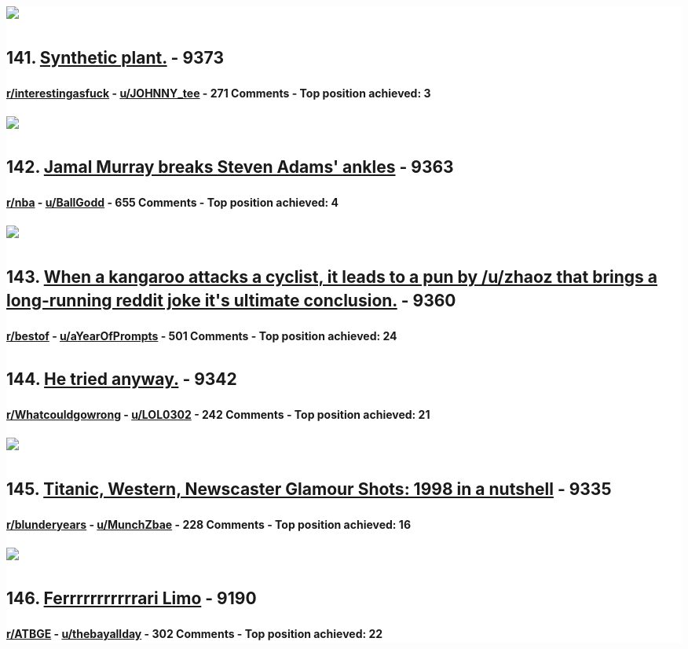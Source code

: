 <a href="https://i.imgur.com/pR4wcHd.gif"><img src="https://b.thumbs.redditmedia.com/iUj9f9JKhAGg1FJxolVOC21PLLyLsqb37Ip7S5eDCVA.jpg"></img></a>

## 141. [Synthetic plant.](http://reddit.com/r/interestingasfuck/comments/7uomyf/synthetic_plant/) - 9373
#### [r/interestingasfuck](http://reddit.com/r/interestingasfuck) - [u/JOHNNY_tee](http://reddit.com/u/JOHNNY_tee) - 271 Comments - Top position achieved: 3

<a href="https://i.redd.it/28x9c0t52qd01.jpg"><img src="https://b.thumbs.redditmedia.com/EK7MwzJyzl_891QpPTK1n76uLz-RC94lbBKLPuseA2c.jpg"></img></a>

## 142. [Jamal Murray breaks Steven Adams' ankles](http://reddit.com/r/nba/comments/7uou8b/jamal_murray_breaks_steven_adams_ankles/) - 9363
#### [r/nba](http://reddit.com/r/nba) - [u/BallGodd](http://reddit.com/u/BallGodd) - 655 Comments - Top position achieved: 4

<a href="https://streamable.com/ny40f"><img src="image"></img></a>

## 143. [When a kangaroo attacks a cyclist, it leads to a pun by /u/zhaoz that brings a long-running reddit joke it's ultimate conclusion.](http://reddit.com/r/bestof/comments/7umyec/when_a_kangaroo_attacks_a_cyclist_it_leads_to_a/) - 9360
#### [r/bestof](http://reddit.com/r/bestof) - [u/aYearOfPrompts](http://reddit.com/u/aYearOfPrompts) - 501 Comments - Top position achieved: 24

## 144. [He tried anyway.](http://reddit.com/r/Whatcouldgowrong/comments/7uopu8/he_tried_anyway/) - 9342
#### [r/Whatcouldgowrong](http://reddit.com/r/Whatcouldgowrong) - [u/LOL0302](http://reddit.com/u/LOL0302) - 242 Comments - Top position achieved: 21

<a href="https://v.redd.it/ys482d7q4qd01"><img src="https://b.thumbs.redditmedia.com/FFkpIcxxQKAX447bFnGwsQEgemWTH8nhkY2v6_QXUWE.jpg"></img></a>

## 145. [Titanic, Western, Newscaster Glamour Shots: 1998 in a nutshell](http://reddit.com/r/blunderyears/comments/7uo446/titanic_western_newscaster_glamour_shots_1998_in/) - 9335
#### [r/blunderyears](http://reddit.com/r/blunderyears) - [u/MunchZbae](http://reddit.com/u/MunchZbae) - 228 Comments - Top position achieved: 16

<a href="https://i.redd.it/n77dogv6mpd01.jpg"><img src="https://b.thumbs.redditmedia.com/Htt3NBYRh07HwQx4JJfA2rCmOZMDDk-OAtuGwsD9EzI.jpg"></img></a>

## 146. [Ferrrrrrrrrrrari Limo](http://reddit.com/r/ATBGE/comments/7usz5r/ferrrrrrrrrrrari_limo/) - 9190
#### [r/ATBGE](http://reddit.com/r/ATBGE) - [u/thebayallday](http://reddit.com/u/thebayallday) - 302 Comments - Top position achieved: 22
